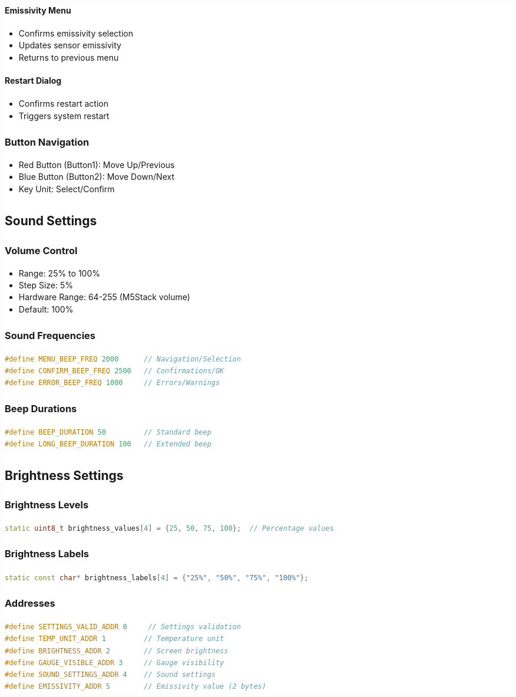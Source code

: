#### Emissivity Menu
- Confirms emissivity selection
- Updates sensor emissivity
- Returns to previous menu

#### Restart Dialog
- Confirms restart action
- Triggers system restart

### Button Navigation
- Red Button (Button1): Move Up/Previous
- Blue Button (Button2): Move Down/Next
- Key Unit: Select/Confirm

## Sound Settings

### Volume Control
- Range: 25% to 100%
- Step Size: 5%
- Hardware Range: 64-255 (M5Stack volume)
- Default: 100%

### Sound Frequencies
```cpp
#define MENU_BEEP_FREQ 2000      // Navigation/Selection
#define CONFIRM_BEEP_FREQ 2500   // Confirmations/OK
#define ERROR_BEEP_FREQ 1000     // Errors/Warnings
```

### Beep Durations
```cpp
#define BEEP_DURATION 50         // Standard beep
#define LONG_BEEP_DURATION 100   // Extended beep
```

## Brightness Settings

### Brightness Levels
```cpp
static uint8_t brightness_values[4] = {25, 50, 75, 100};  // Percentage values
```

### Brightness Labels
```cpp
static const char* brightness_labels[4] = {"25%", "50%", "75%", "100%"};
```


### Addresses
```cpp
#define SETTINGS_VALID_ADDR 0     // Settings validation
#define TEMP_UNIT_ADDR 1         // Temperature unit
#define BRIGHTNESS_ADDR 2        // Screen brightness
#define GAUGE_VISIBLE_ADDR 3     // Gauge visibility
#define SOUND_SETTINGS_ADDR 4    // Sound settings
#define EMISSIVITY_ADDR 5        // Emissivity value (2 bytes)
```
